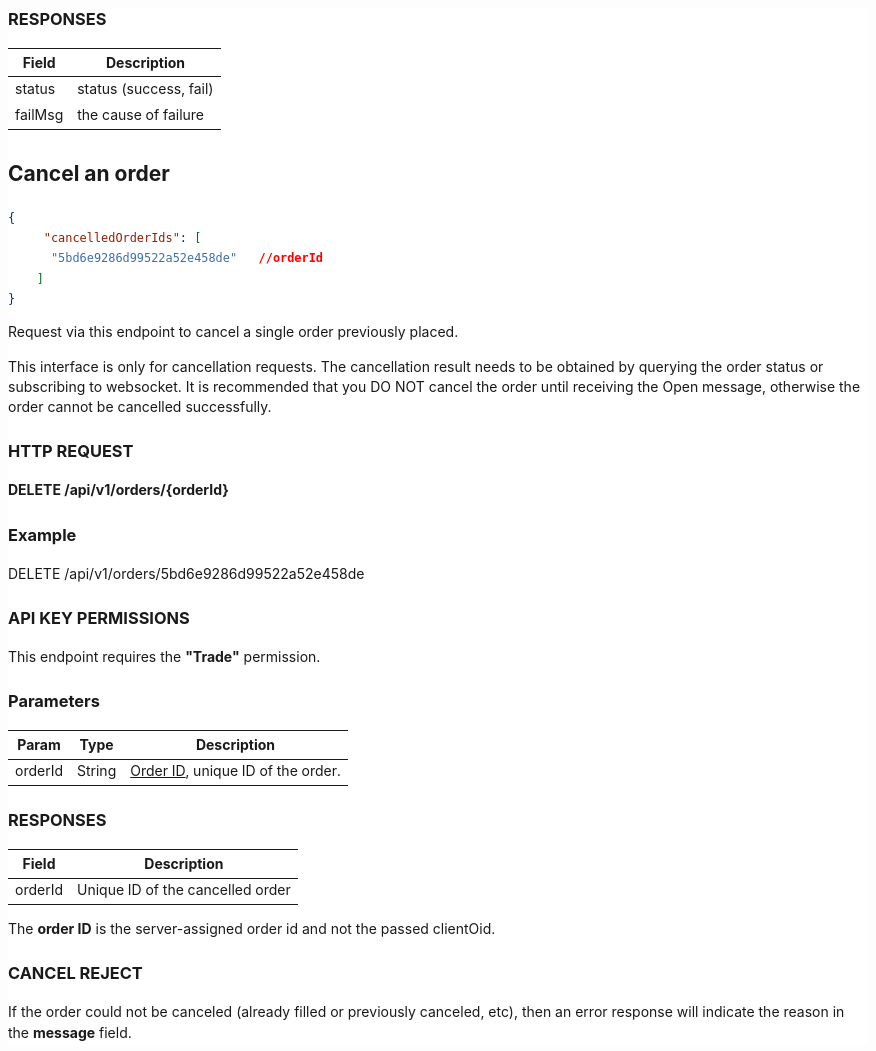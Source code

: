 ### RESPONSES
Field | Description
--------- | -------
|status  |  status (success, fail) |
|failMsg |  the cause of failure   |


## Cancel an order

```json
{
     "cancelledOrderIds": [
      "5bd6e9286d99522a52e458de"   //orderId
    ]
}
```

Request via this endpoint to cancel a single order previously placed.

<aside class="notice">This interface is only for cancellation requests. The cancellation result needs to be obtained by querying the order status or subscribing to websocket. It is recommended that you DO NOT cancel the order until receiving the Open message, otherwise the order cannot be cancelled successfully.
</aside>


### HTTP REQUEST
**DELETE /api/v1/orders/{orderId}**

### Example
DELETE /api/v1/orders/5bd6e9286d99522a52e458de


### API KEY PERMISSIONS
This endpoint requires the **"Trade"** permission.

### Parameters
Param | Type | Description
--------- | ------- | -----------
orderId | String | [Order ID](#list-orders), unique ID of the order.

### RESPONSES
Field | Description
--------- | -------
orderId | Unique ID of the cancelled order



<aside class="notice">The <b>order ID</b> is the server-assigned order id and not the passed clientOid.</aside>

### CANCEL REJECT
If the order could not be canceled (already filled or previously canceled, etc), then an error response will indicate the reason in the **message** field.
